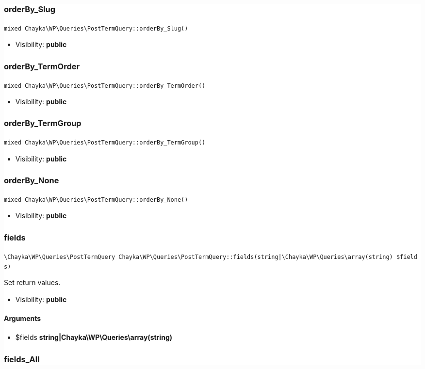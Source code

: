 ### orderBy_Slug

    mixed Chayka\WP\Queries\PostTermQuery::orderBy_Slug()





* Visibility: **public**




### orderBy_TermOrder

    mixed Chayka\WP\Queries\PostTermQuery::orderBy_TermOrder()





* Visibility: **public**




### orderBy_TermGroup

    mixed Chayka\WP\Queries\PostTermQuery::orderBy_TermGroup()





* Visibility: **public**




### orderBy_None

    mixed Chayka\WP\Queries\PostTermQuery::orderBy_None()





* Visibility: **public**




### fields

    \Chayka\WP\Queries\PostTermQuery Chayka\WP\Queries\PostTermQuery::fields(string|\Chayka\WP\Queries\array(string) $fields)

Set return values.



* Visibility: **public**


#### Arguments
* $fields **string|Chayka\WP\Queries\array(string)**



### fields_All
